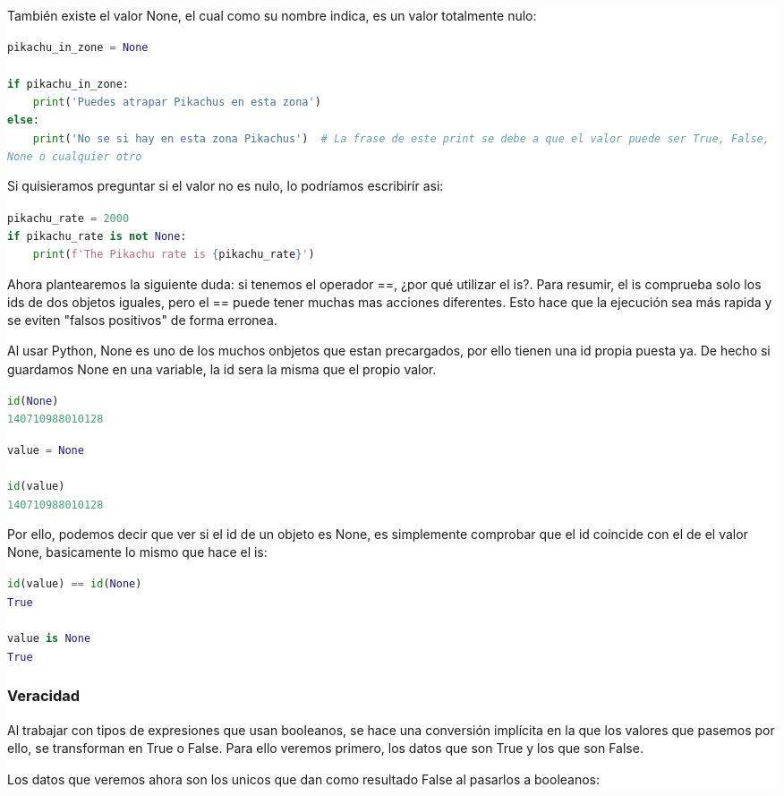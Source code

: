 También existe el valor None, el cual como su nombre indica, es un valor totalmente nulo:

```python
pikachu_in_zone = None

if pikachu_in_zone:
    print('Puedes atrapar Pikachus en esta zona')
else:
    print('No se si hay en esta zona Pikachus')  # La frase de este print se debe a que el valor puede ser True, False, None o cualquier otro                                            
```

Si quisieramos preguntar si el valor no es nulo, lo podríamos escribirír asi:

```python
pikachu_rate = 2000
if pikachu_rate is not None:
    print(f'The Pikachu rate is {pikachu_rate}')
```

Ahora plantearemos la siguiente duda: si tenemos el operador ==, ¿por qué utilizar el is?. Para resumir, el is comprueba solo los ids de dos objetos iguales, pero el == puede tener muchas mas acciones diferentes. Esto hace que la ejecución sea más rapida y se eviten "falsos positivos" de forma erronea.

Al usar Python, None es uno de los muchos onbjetos que estan precargados, por ello tienen una id propia puesta ya. De hecho si guardamos None en una variable, la id sera la misma que el propio valor.

```python
id(None)
140710988010128
```
```python
value = None

id(value)
140710988010128
```

Por ello, podemos decir que ver si el id de un objeto es None, es simplemente comprobar que el id coincide con el de el valor None, basicamente lo mismo que hace el is:

```python
id(value) == id(None)
True

value is None
True 
```

### Veracidad 

Al trabajar con tipos de expresiones que usan booleanos, se hace una conversión implícita en la que los valores que pasemos por ello, se transforman en True o False. Para ello veremos primero, los datos que son True y los que son False.

Los datos que veremos ahora son los unicos que dan como resultado False al pasarlos a booleanos:
